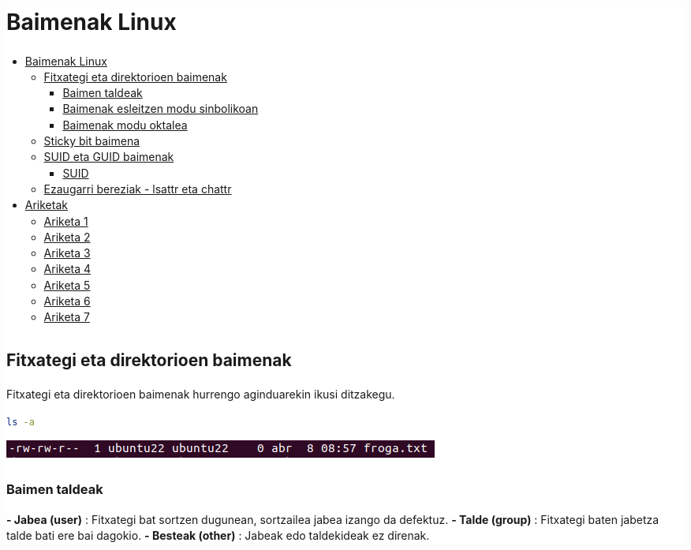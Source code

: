 # Baimenak Linux
- [Baimenak Linux](#baimenak-linux)
  - [Fitxategi eta direktorioen baimenak](#fitxategi-eta-direktorioen-baimenak)
    - [Baimen taldeak](#baimen-taldeak)
    - [Baimenak esleitzen modu sinbolikoan](#baimenak-esleitzen-modu-sinbolikoan)
    - [Baimenak modu oktalea](#baimenak-modu-oktalea)
  - [Sticky bit baimena](#sticky-bit-baimena)
  - [SUID eta GUID baimenak](#suid-eta-guid-baimenak)
    - [SUID](#suid)
  - [Ezaugarri bereziak - lsattr eta chattr](#ezaugarri-bereziak---lsattr-eta-chattr)
- [Ariketak](#ariketak)
  - [Ariketa 1](#ariketa-1)
  - [Ariketa 2](#ariketa-2)
  - [Ariketa 3](#ariketa-3)
  - [Ariketa 4](#ariketa-4)
  - [Ariketa 5](#ariketa-5)
  - [Ariketa 6](#ariketa-6)
  - [Ariketa 7](#ariketa-7)

## Fitxategi eta direktorioen baimenak

Fitxategi eta direktorioen baimenak hurrengo aginduarekin ikusi ditzakegu.

```bash
ls -a
```

![Aginduaren emaitza ls -a](image1.png)

### Baimen taldeak

**- Jabea (user)** : Fitxategi bat sortzen dugunean, sortzailea jabea izango da defektuz.
**- Talde (group)** : Fitxategi baten jabetza talde bati ere bai dagokio.
**- Besteak (other)** : Jabeak edo taldekideak ez direnak.
